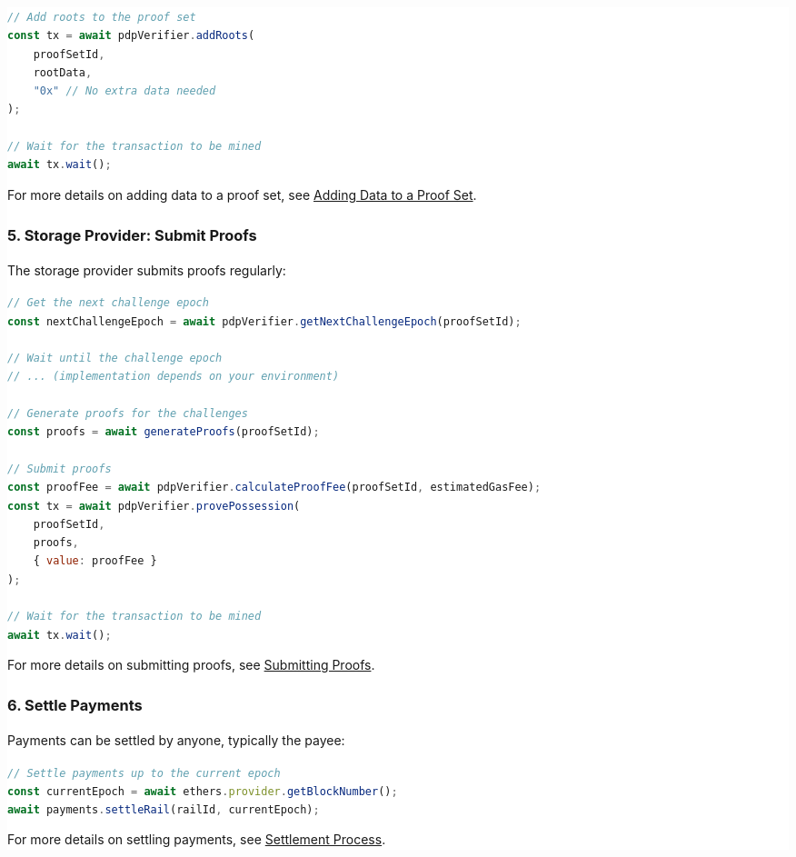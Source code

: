 ```javascript
// Add roots to the proof set
const tx = await pdpVerifier.addRoots(
    proofSetId,
    rootData,
    "0x" // No extra data needed
);

// Wait for the transaction to be mined
await tx.wait();
```

For more details on adding data to a proof set, see [Adding Data to a Proof Set](../pdp/guides/adding-data.md).

### 5. Storage Provider: Submit Proofs

The storage provider submits proofs regularly:

```javascript
// Get the next challenge epoch
const nextChallengeEpoch = await pdpVerifier.getNextChallengeEpoch(proofSetId);

// Wait until the challenge epoch
// ... (implementation depends on your environment)

// Generate proofs for the challenges
const proofs = await generateProofs(proofSetId);

// Submit proofs
const proofFee = await pdpVerifier.calculateProofFee(proofSetId, estimatedGasFee);
const tx = await pdpVerifier.provePossession(
    proofSetId,
    proofs,
    { value: proofFee }
);

// Wait for the transaction to be mined
await tx.wait();
```

For more details on submitting proofs, see [Submitting Proofs](../pdp/guides/submitting-proofs.md).

### 6. Settle Payments

Payments can be settled by anyone, typically the payee:

```javascript
// Settle payments up to the current epoch
const currentEpoch = await ethers.provider.getBlockNumber();
await payments.settleRail(railId, currentEpoch);
```

For more details on settling payments, see [Settlement Process](../payments/concepts/settlement.md).
